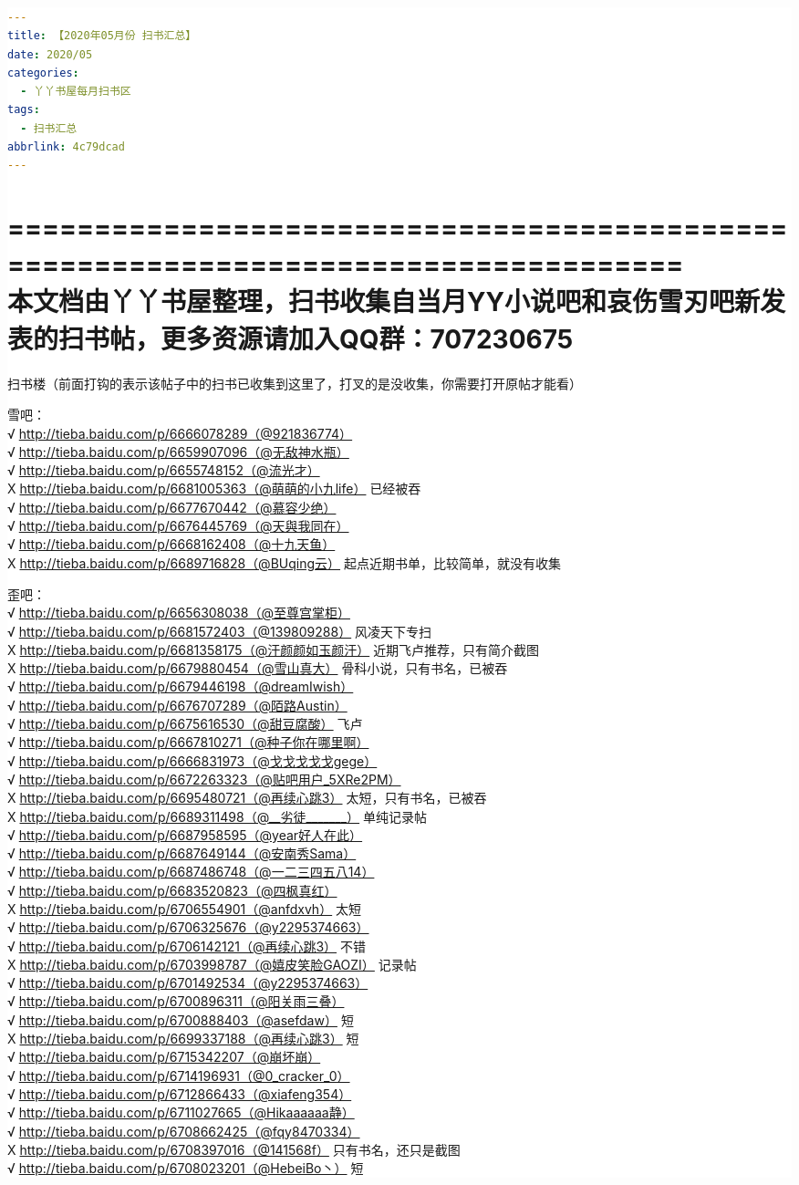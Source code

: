 ```yaml
---
title: 【2020年05月份 扫书汇总】
date: 2020/05
categories:
  - 丫丫书屋每月扫书区
tags:
  - 扫书汇总
abbrlink: 4c79dcad
---
```



====================================================================================  
本文档由丫丫书屋整理，扫书收集自当月YY小说吧和哀伤雪刃吧新发表的扫书帖，更多资源请加入QQ群：707230675  
====================================================================================  
  
  
扫书楼（前面打钩的表示该帖子中的扫书已收集到这里了，打叉的是没收集，你需要打开原帖才能看）  
  
  
雪吧：  
√ http://tieba.baidu.com/p/6666078289（@921836774）  
√ http://tieba.baidu.com/p/6659907096（@无敌神水瓶）  
√ http://tieba.baidu.com/p/6655748152（@流光才）  
X http://tieba.baidu.com/p/6681005363（@萌萌的小九life）  已经被吞  
√ http://tieba.baidu.com/p/6677670442（@慕容少绝）  
√ http://tieba.baidu.com/p/6676445769（@天與我同在）  
√ http://tieba.baidu.com/p/6668162408（@十九天鱼）  
X http://tieba.baidu.com/p/6689716828（@BUqing云）  起点近期书单，比较简单，就没有收集  
  
  
歪吧：  
√ http://tieba.baidu.com/p/6656308038（@至尊宫掌柜）  
√ http://tieba.baidu.com/p/6681572403（@139809288）  风凌天下专扫  
X http://tieba.baidu.com/p/6681358175（@汗颜颜如玉颜汗） 近期飞卢推荐，只有简介截图  
X http://tieba.baidu.com/p/6679880454（@雪山真大） 骨科小说，只有书名，已被吞  
√ http://tieba.baidu.com/p/6679446198（@dreamIwish）  
√ http://tieba.baidu.com/p/6676707289（@陌路Austin）  
√ http://tieba.baidu.com/p/6675616530（@甜豆腐酸）  飞卢  
√ http://tieba.baidu.com/p/6667810271（@种子你在哪里啊）  
√ http://tieba.baidu.com/p/6666831973（@戈戈戈戈戈gege）  
√ http://tieba.baidu.com/p/6672263323（@贴吧用户_5XRe2PM）  
X http://tieba.baidu.com/p/6695480721（@再续心跳3）  太短，只有书名，已被吞  
X http://tieba.baidu.com/p/6689311498（@__劣徒_______）  单纯记录帖  
√ http://tieba.baidu.com/p/6687958595（@year好人在此）  
√ http://tieba.baidu.com/p/6687649144（@安南秀Sama）  
√ http://tieba.baidu.com/p/6687486748（@一二三四五八14）  
√ http://tieba.baidu.com/p/6683520823（@四枫真红）  
X http://tieba.baidu.com/p/6706554901（@anfdxvh） 太短  
√ http://tieba.baidu.com/p/6706325676（@y2295374663）  
√ http://tieba.baidu.com/p/6706142121（@再续心跳3） 不错  
X http://tieba.baidu.com/p/6703998787（@嬉皮笑脸GAOZI） 记录帖  
√ http://tieba.baidu.com/p/6701492534（@y2295374663）  
√ http://tieba.baidu.com/p/6700896311（@阳关雨三叠）  
√ http://tieba.baidu.com/p/6700888403（@asefdaw） 短  
X http://tieba.baidu.com/p/6699337188（@再续心跳3） 短  
√ http://tieba.baidu.com/p/6715342207（@崩坏崩）  
√ http://tieba.baidu.com/p/6714196931（@0_cracker_0）  
√ http://tieba.baidu.com/p/6712866433（@xiafeng354）  
√ http://tieba.baidu.com/p/6711027665（@Hikaaaaaa静）  
√ http://tieba.baidu.com/p/6708662425（@fqy8470334）  
X http://tieba.baidu.com/p/6708397016（@141568f） 只有书名，还只是截图  
√ http://tieba.baidu.com/p/6708023201（@HebeiBo丶） 短  
  